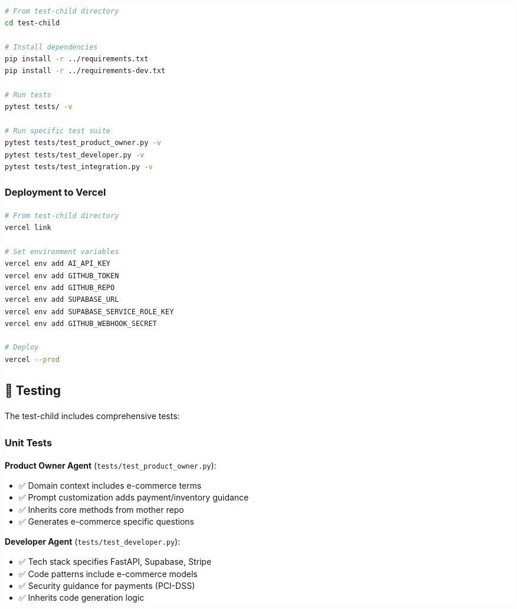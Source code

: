 ```bash
# From test-child directory
cd test-child

# Install dependencies
pip install -r ../requirements.txt
pip install -r ../requirements-dev.txt

# Run tests
pytest tests/ -v

# Run specific test suite
pytest tests/test_product_owner.py -v
pytest tests/test_developer.py -v
pytest tests/test_integration.py -v
```

### Deployment to Vercel

```bash
# From test-child directory
vercel link

# Set environment variables
vercel env add AI_API_KEY
vercel env add GITHUB_TOKEN
vercel env add GITHUB_REPO
vercel env add SUPABASE_URL
vercel env add SUPABASE_SERVICE_ROLE_KEY
vercel env add GITHUB_WEBHOOK_SECRET

# Deploy
vercel --prod
```

## 🧪 Testing

The test-child includes comprehensive tests:

### Unit Tests

**Product Owner Agent** (`tests/test_product_owner.py`):
- ✅ Domain context includes e-commerce terms
- ✅ Prompt customization adds payment/inventory guidance
- ✅ Inherits core methods from mother repo
- ✅ Generates e-commerce specific questions

**Developer Agent** (`tests/test_developer.py`):
- ✅ Tech stack specifies FastAPI, Supabase, Stripe
- ✅ Code patterns include e-commerce models
- ✅ Security guidance for payments (PCI-DSS)
- ✅ Inherits code generation logic
